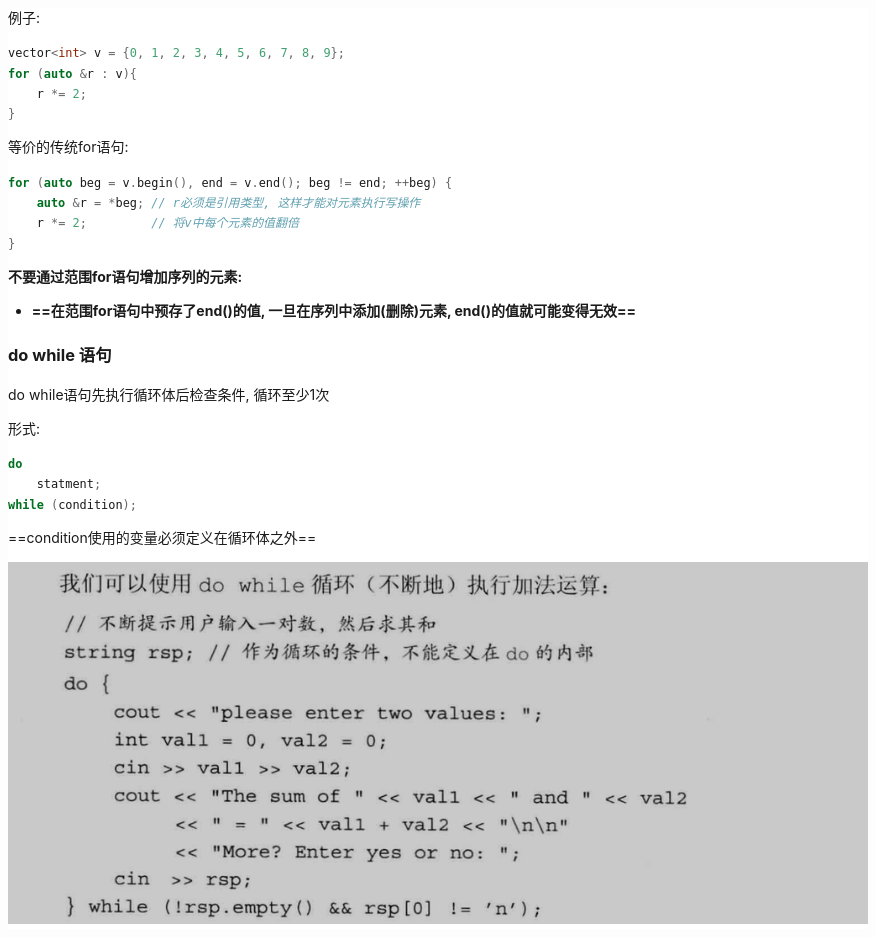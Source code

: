 例子:

```C++
vector<int> v = {0, 1, 2, 3, 4, 5, 6, 7, 8, 9};
for (auto &r : v){
    r *= 2;
}
```

等价的传统for语句:

```C++
for (auto beg = v.begin(), end = v.end(); beg != end; ++beg) {
    auto &r = *beg;	// r必须是引用类型, 这样才能对元素执行写操作
    r *= 2;			// 将v中每个元素的值翻倍
}
```



**不要通过范围for语句增加序列的元素:**

-   **==在范围for语句中预存了end()的值, 一旦在序列中添加(删除)元素, end()的值就可能变得无效==**







### do while 语句

do while语句先执行循环体后检查条件, 循环至少1次

形式:

```C++
do
    statment;
while (condition);
```



==condition使用的变量必须定义在循环体之外==



![image-20230414094234297](assets/image-20230414094234297.png)
